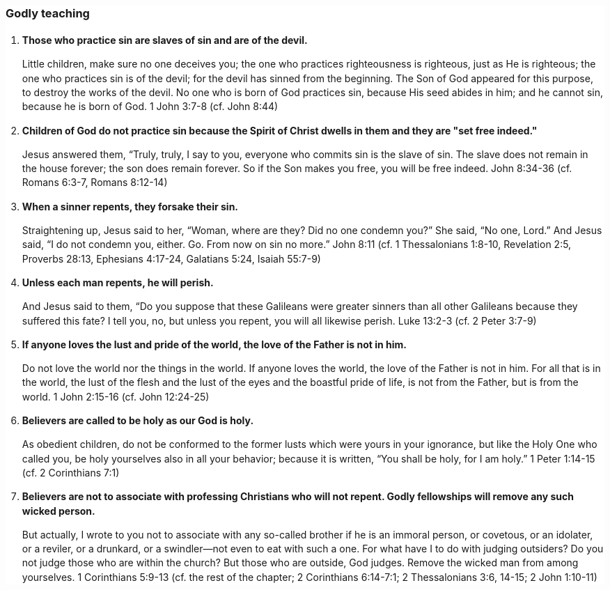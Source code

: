 

### Godly teaching

1. **Those who practice sin are slaves of sin and are of the devil.**

	 Little children, make sure no one deceives you; the one who practices righteousness is righteous, just as He is righteous; the one who practices sin is of the devil; for the devil has sinned from the beginning. The Son of God appeared for this purpose, to destroy the works of the devil. No one who is born of God practices sin, because His seed abides in him; and he cannot sin, because he is born of God.
	 1 John 3:7-8 (cf. John 8:44)

1. **Children of God do not practice sin because the Spirit of Christ dwells in them and they are "set free indeed."**

	Jesus answered them, “Truly, truly, I say to you, everyone who commits sin is the slave of sin. The slave does not remain in the house forever; the son does remain forever. So if the Son makes you free, you will be free indeed.
John 8:34-36 (cf. Romans 6:3-7, Romans 8:12-14)

3. **When a sinner repents, they forsake their sin.**

	Straightening up, Jesus said to her, “Woman, where are they? Did no one condemn you?” She said, “No one, Lord.” And Jesus said, “I do not condemn you, either. Go. From now on sin no more.”
	John 8:11 (cf. 1 Thessalonians 1:8-10, Revelation 2:5, Proverbs 28:13, Ephesians 4:17-24, Galatians 5:24, Isaiah 55:7-9)

4. **Unless each man repents, he will perish.**

	And Jesus said to them, “Do you suppose that these Galileans were greater sinners than all other Galileans because they suffered this fate? I tell you, no, but unless you repent, you will all likewise perish.
	Luke 13:2-3 (cf. 2 Peter 3:7-9)

5. **If anyone loves the lust and pride of the world, the love of the Father is not in him.**

	Do not love the world nor the things in the world. If anyone loves the world, the love of the Father is not in him. For all that is in the world, the lust of the flesh and the lust of the eyes and the boastful pride of life, is not from the Father, but is from the world.
	1 John 2:15-16 (cf. John 12:24-25)

6. **Believers are called to be holy as our God is holy.**

	As obedient children, do not be conformed to the former lusts which were yours in your ignorance, but like the Holy One who called you, be holy yourselves also in all your behavior; because it is written, “You shall be holy, for I am holy.”
	1 Peter 1:14-15 (cf. 2 Corinthians 7:1)

6. **Believers are not to associate with professing Christians who will not repent. Godly fellowships will remove any such wicked person.**

	But actually, I wrote to you not to associate with any so-called brother if he is an immoral person, or covetous, or an idolater, or a reviler, or a drunkard, or a swindler—not even to eat with such a one. For what have I to do with judging outsiders? Do you not judge those who are within the church? But those who are outside, God judges. Remove the wicked man from among yourselves.
	1 Corinthians 5:9-13 (cf. the rest of the chapter; 2 Corinthians 6:14-7:1; 2 Thessalonians 3:6, 14-15; 2 John 1:10-11)
